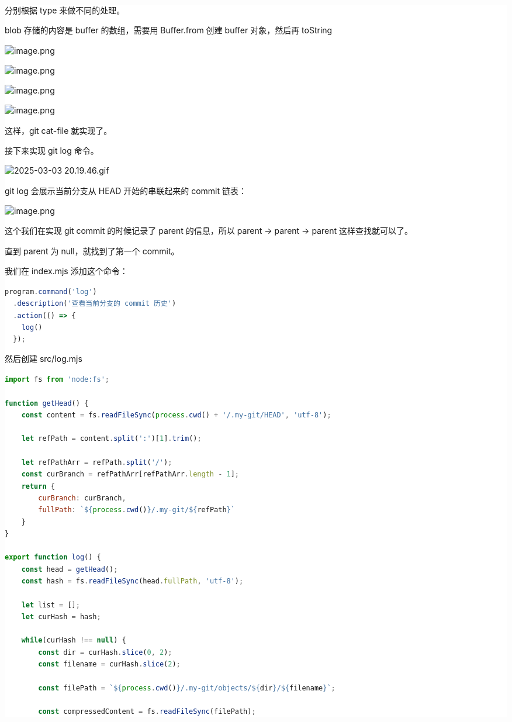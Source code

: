 分别根据 type 来做不同的处理。

blob 存储的内容是 buffer 的数组，需要用 Buffer.from 创建 buffer 对象，然后再 toString

![image.png](https://p3-juejin.byteimg.com/tos-cn-i-k3u1fbpfcp/77cbfe82aa2f4c3c93eb9f6088eb2ad2~tplv-k3u1fbpfcp-jj-mark:1600:0:0:0:q75.jpg#?w=1378&h=308&s=80552&e=png&b=181818)

![image.png](https://p1-juejin.byteimg.com/tos-cn-i-k3u1fbpfcp/6dea8bbabcaa4c0480cc9994c000d02d~tplv-k3u1fbpfcp-jj-mark:1600:0:0:0:q75.jpg#?w=1440&h=540&s=92480&e=png&b=181818)

![image.png](https://p3-juejin.byteimg.com/tos-cn-i-k3u1fbpfcp/860274b149734143a5ec126eb577df68~tplv-k3u1fbpfcp-jj-mark:1600:0:0:0:q75.jpg#?w=1376&h=116&s=34129&e=png&b=191919)

![image.png](https://p1-juejin.byteimg.com/tos-cn-i-k3u1fbpfcp/a86164f7b3cd450f83f26494fa5575fd~tplv-k3u1fbpfcp-jj-mark:1600:0:0:0:q75.jpg#?w=1396&h=278&s=93519&e=png&b=181818)

这样，git cat-file 就实现了。

接下来实现 git log 命令。

![2025-03-03 20.19.46.gif](https://p9-juejin.byteimg.com/tos-cn-i-k3u1fbpfcp/a153634cde364123bc268a58ef048c7e~tplv-k3u1fbpfcp-jj-mark:1600:0:0:0:q75.gif#?w=1698&h=810&s=2256914&e=gif&f=53&b=171717)

git log 会展示当前分支从 HEAD 开始的串联起来的 commit 链表：

![image.png](https://p1-juejin.byteimg.com/tos-cn-i-k3u1fbpfcp/be009f464af642d2aec83b330824ffac~tplv-k3u1fbpfcp-jj-mark:1600:0:0:0:q75.jpg#?w=1790&h=786&s=246316&e=png&b=fefefe)

这个我们在实现 git commit 的时候记录了 parent 的信息，所以 parent -> parent -> parent 这样查找就可以了。

直到 parent 为 null，就找到了第一个 commit。

我们在 index.mjs 添加这个命令：

```javascript
program.command('log')
  .description('查看当前分支的 commit 历史')
  .action(() => {
    log()
  });
```

然后创建 src/log.mjs

```javascript
import fs from 'node:fs';

function getHead() {
    const content = fs.readFileSync(process.cwd() + '/.my-git/HEAD', 'utf-8');

    let refPath = content.split(':')[1].trim();

    let refPathArr = refPath.split('/');
    const curBranch = refPathArr[refPathArr.length - 1];
    return {
        curBranch: curBranch,
        fullPath: `${process.cwd()}/.my-git/${refPath}`
    }
}

export function log() {
    const head = getHead();
    const hash = fs.readFileSync(head.fullPath, 'utf-8');

    let list = [];
    let curHash = hash;

    while(curHash !== null) {
        const dir = curHash.slice(0, 2);
        const filename = curHash.slice(2);

        const filePath = `${process.cwd()}/.my-git/objects/${dir}/${filename}`;

        const compressedContent = fs.readFileSync(filePath);
```